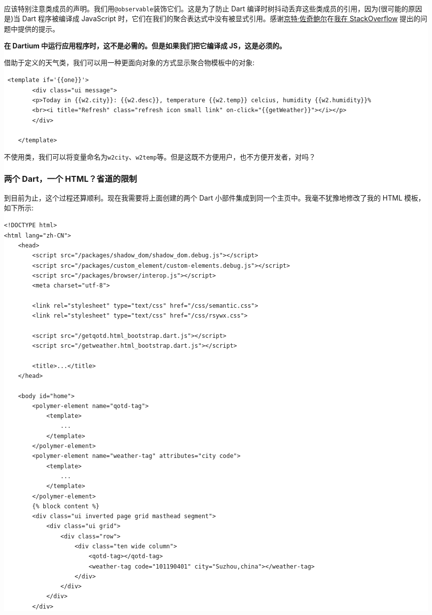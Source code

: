应该特别注意类成员的声明。我们用`@observable`装饰它们。这是为了防止 Dart 编译时树抖动丢弃这些类成员的引用，因为(很可能的原因是)当 Dart 程序被编译成 JavaScript 时，它们在我们的聚合表达式中没有被显式引用。感谢[京特·佐奇鲍尔](http://stackoverflow.com/users/217408/gunter-zochbauer)在[我在 StackOverflow](http://stackoverflow.com/questions/20727807/dart-compiled-to-js-but-object-notation-is-not-working) 提出的问题中提供的提示。

**在 Dartium 中运行应用程序时，这不是必需的。但是如果我们把它编译成 JS，这是必须的。**

借助于定义的天气类，我们可以用一种更面向对象的方式显示聚合物模板中的对象:

```
 <template if='{{one}}'>
        <div class="ui message">
        <p>Today in {{w2.city}}: {{w2.desc}}, temperature {{w2.temp}} celcius, humidity {{w2.humidity}}%
        <br><i title="Refresh" class="refresh icon small link" on-click="{{getWeather}}"></i></p>
        </div>

    </template>
```

不使用类，我们可以将变量命名为`w2city`、`w2temp`等。但是这既不方便用户，也不方便开发者，对吗？

### 两个 Dart，一个 HTML？省道的限制

到目前为止，这个过程还算顺利。现在我需要将上面创建的两个 Dart 小部件集成到同一个主页中。我毫不犹豫地修改了我的 HTML 模板，如下所示:

```
<!DOCTYPE html>
<html lang="zh-CN">
    <head>
        <script src="/packages/shadow_dom/shadow_dom.debug.js"></script>
        <script src="/packages/custom_element/custom-elements.debug.js"></script>
        <script src="/packages/browser/interop.js"></script>
        <meta charset="utf-8">

        <link rel="stylesheet" type="text/css" href="/css/semantic.css">
        <link rel="stylesheet" type="text/css" href="/css/rsywx.css">

        <script src="/getqotd.html_bootstrap.dart.js"></script>
        <script src="/getweather.html_bootstrap.dart.js"></script>

        <title>...</title>
    </head>

    <body id="home">
        <polymer-element name="qotd-tag">
            <template>
                ...
            </template>
        </polymer-element>
        <polymer-element name="weather-tag" attributes="city code">
            <template>
                ...
            </template>
        </polymer-element>
        {% block content %}
        <div class="ui inverted page grid masthead segment">
            <div class="ui grid">
                <div class="row">
                    <div class="ten wide column">
                        <qotd-tag></qotd-tag>
                        <weather-tag code="101190401" city="Suzhou,china"></weather-tag>
                    </div>
                </div>
            </div>
        </div>
```